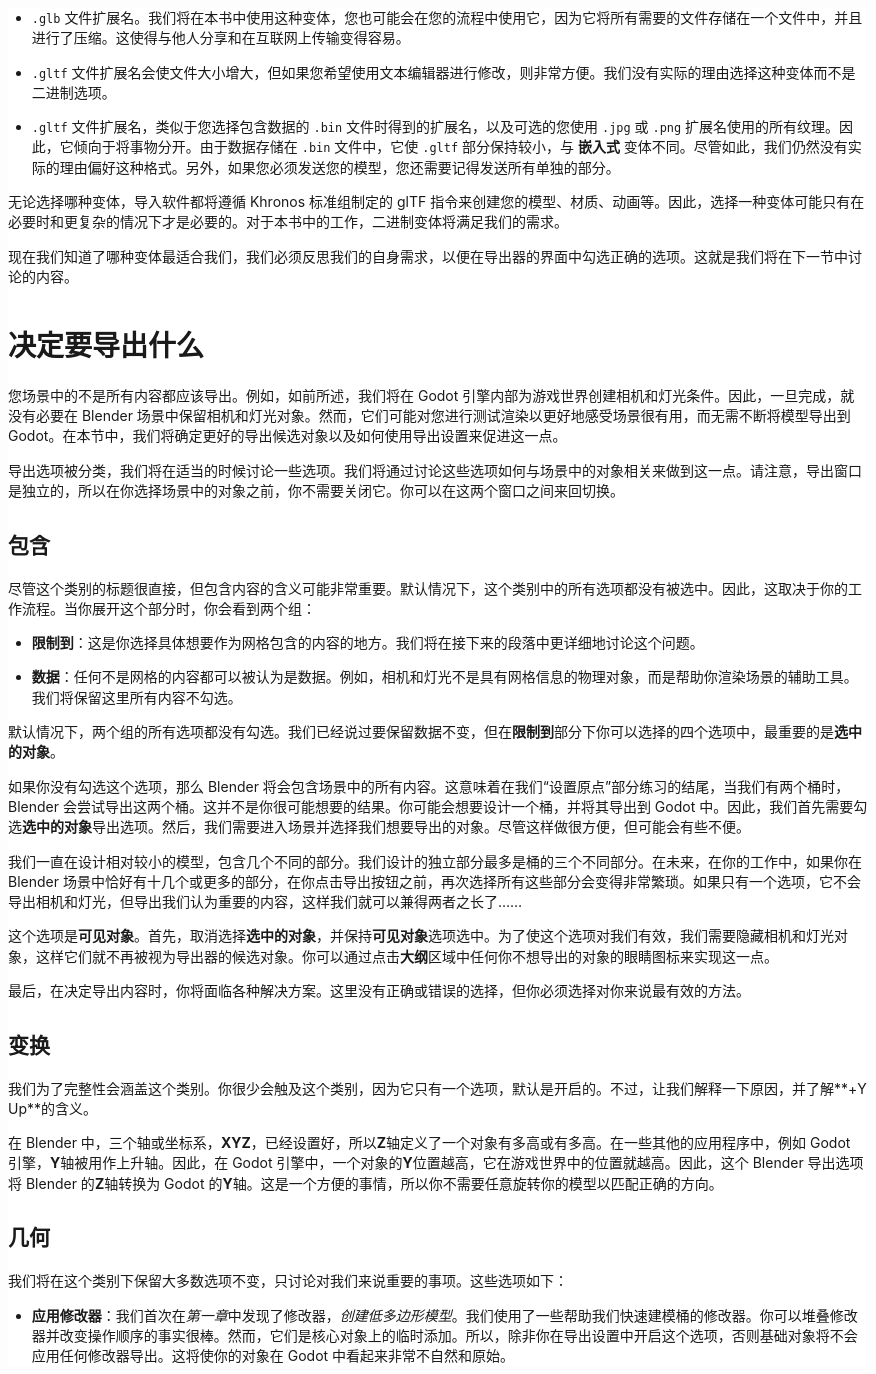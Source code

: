 +   `.glb` 文件扩展名。我们将在本书中使用这种变体，您也可能会在您的流程中使用它，因为它将所有需要的文件存储在一个文件中，并且进行了压缩。这使得与他人分享和在互联网上传输变得容易。

+   `.gltf` 文件扩展名会使文件大小增大，但如果您希望使用文本编辑器进行修改，则非常方便。我们没有实际的理由选择这种变体而不是二进制选项。

+   `.gltf` 文件扩展名，类似于您选择包含数据的 `.bin` 文件时得到的扩展名，以及可选的您使用 `.jpg` 或 `.png` 扩展名使用的所有纹理。因此，它倾向于将事物分开。由于数据存储在 `.bin` 文件中，它使 `.gltf` 部分保持较小，与 **嵌入式** 变体不同。尽管如此，我们仍然没有实际的理由偏好这种格式。另外，如果您必须发送您的模型，您还需要记得发送所有单独的部分。

无论选择哪种变体，导入软件都将遵循 Khronos 标准组制定的 glTF 指令来创建您的模型、材质、动画等。因此，选择一种变体可能只有在必要时和更复杂的情况下才是必要的。对于本书中的工作，二进制变体将满足我们的需求。

现在我们知道了哪种变体最适合我们，我们必须反思我们的自身需求，以便在导出器的界面中勾选正确的选项。这就是我们将在下一节中讨论的内容。

# 决定要导出什么

您场景中的不是所有内容都应该导出。例如，如前所述，我们将在 Godot 引擎内部为游戏世界创建相机和灯光条件。因此，一旦完成，就没有必要在 Blender 场景中保留相机和灯光对象。然而，它们可能对您进行测试渲染以更好地感受场景很有用，而无需不断将模型导出到 Godot。在本节中，我们将确定更好的导出候选对象以及如何使用导出设置来促进这一点。

导出选项被分类，我们将在适当的时候讨论一些选项。我们将通过讨论这些选项如何与场景中的对象相关来做到这一点。请注意，导出窗口是独立的，所以在你选择场景中的对象之前，你不需要关闭它。你可以在这两个窗口之间来回切换。

## 包含

尽管这个类别的标题很直接，但包含内容的含义可能非常重要。默认情况下，这个类别中的所有选项都没有被选中。因此，这取决于你的工作流程。当你展开这个部分时，你会看到两个组：

+   **限制到**：这是你选择具体想要作为网格包含的内容的地方。我们将在接下来的段落中更详细地讨论这个问题。

+   **数据**：任何不是网格的内容都可以被认为是数据。例如，相机和灯光不是具有网格信息的物理对象，而是帮助你渲染场景的辅助工具。我们将保留这里所有内容不勾选。

默认情况下，两个组的所有选项都没有勾选。我们已经说过要保留数据不变，但在**限制到**部分下你可以选择的四个选项中，最重要的是**选中的对象**。

如果你没有勾选这个选项，那么 Blender 将会包含场景中的所有内容。这意味着在我们“设置原点”部分练习的结尾，当我们有两个桶时，Blender 会尝试导出这两个桶。这并不是你很可能想要的结果。你可能会想要设计一个桶，并将其导出到 Godot 中。因此，我们首先需要勾选**选中的对象**导出选项。然后，我们需要进入场景并选择我们想要导出的对象。尽管这样做很方便，但可能会有些不便。

我们一直在设计相对较小的模型，包含几个不同的部分。我们设计的独立部分最多是桶的三个不同部分。在未来，在你的工作中，如果你在 Blender 场景中恰好有十几个或更多的部分，在你点击导出按钮之前，再次选择所有这些部分会变得非常繁琐。如果只有一个选项，它不会导出相机和灯光，但导出我们认为重要的内容，这样我们就可以兼得两者之长了……

这个选项是**可见对象**。首先，取消选择**选中的对象**，并保持**可见对象**选项选中。为了使这个选项对我们有效，我们需要隐藏相机和灯光对象，这样它们就不再被视为导出器的候选对象。你可以通过点击**大纲**区域中任何你不想导出的对象的眼睛图标来实现这一点。

最后，在决定导出内容时，你将面临各种解决方案。这里没有正确或错误的选择，但你必须选择对你来说最有效的方法。

## 变换

我们为了完整性会涵盖这个类别。你很少会触及这个类别，因为它只有一个选项，默认是开启的。不过，让我们解释一下原因，并了解**+Y Up**的含义。

在 Blender 中，三个轴或坐标系，**XYZ**，已经设置好，所以**Z**轴定义了一个对象有多高或有多高。在一些其他的应用程序中，例如 Godot 引擎，**Y**轴被用作上升轴。因此，在 Godot 引擎中，一个对象的**Y**位置越高，它在游戏世界中的位置就越高。因此，这个 Blender 导出选项将 Blender 的**Z**轴转换为 Godot 的**Y**轴。这是一个方便的事情，所以你不需要任意旋转你的模型以匹配正确的方向。

## 几何

我们将在这个类别下保留大多数选项不变，只讨论对我们来说重要的事项。这些选项如下：

+   **应用修改器**：我们首次在*第一章*中发现了修改器，*创建低多边形模型*。我们使用了一些帮助我们快速建模桶的修改器。你可以堆叠修改器并改变操作顺序的事实很棒。然而，它们是核心对象上的临时添加。所以，除非你在导出设置中开启这个选项，否则基础对象将不会应用任何修改器导出。这将使你的对象在 Godot 中看起来非常不自然和原始。
